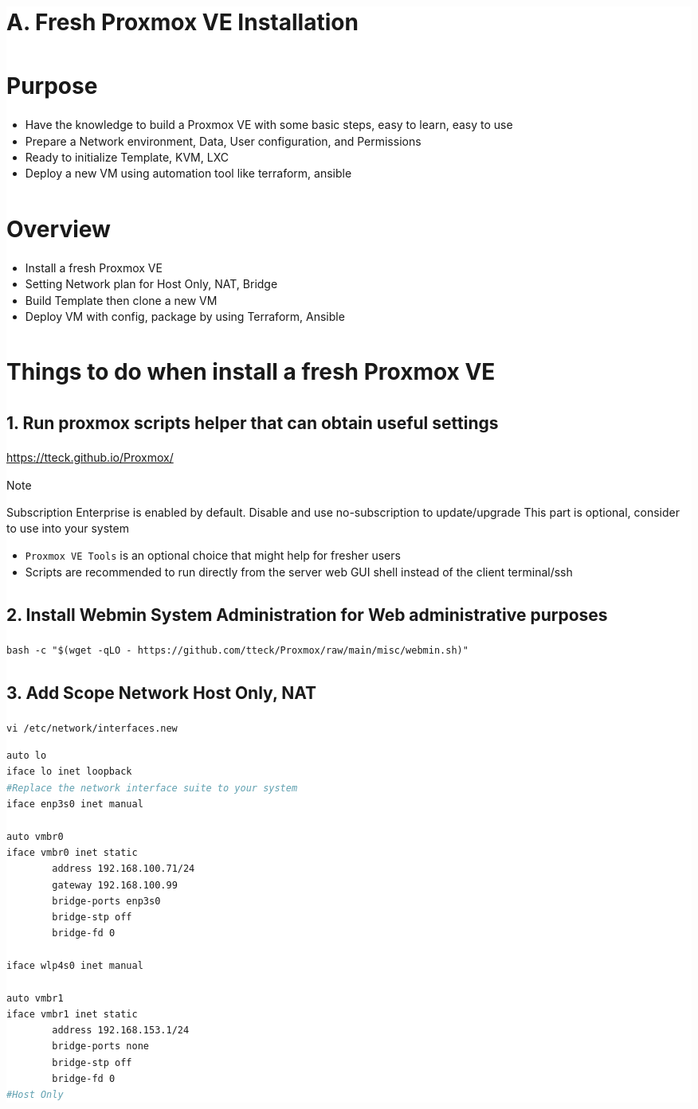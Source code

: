 
# A. Fresh Proxmox VE Installation
# Purpose
- Have the knowledge to build a Proxmox VE with some basic steps, easy to learn, easy to use
- Prepare a Network environment, Data, User configuration, and Permissions
- Ready to initialize Template, KVM, LXC
- Deploy a new VM using automation tool like terraform, ansible
  
# Overview
- Install a fresh Proxmox VE
- Setting Network plan for Host Only, NAT, Bridge
- Build Template then clone a new VM
- Deploy VM with config, package by using Terraform, Ansible

# Things to do when install a fresh Proxmox VE 
## 1. Run proxmox scripts helper that can obtain useful settings
https://tteck.github.io/Proxmox/

> [!NOTE]  
> Subscription Enterprise is enabled by default. Disable and use no-subscription to update/upgrade
> This part is optional, consider to use into your system

 + `Proxmox VE Tools` is an optional choice that might help for fresher users
 + Scripts are recommended to run directly from the server web GUI shell instead of the client terminal/ssh

## 2. Install Webmin System Administration for Web administrative purposes
`bash -c "$(wget -qLO - https://github.com/tteck/Proxmox/raw/main/misc/webmin.sh)"`

## 3. Add Scope Network Host Only, NAT
`vi /etc/network/interfaces.new`
```bash
auto lo
iface lo inet loopback
#Replace the network interface suite to your system
iface enp3s0 inet manual

auto vmbr0
iface vmbr0 inet static
        address 192.168.100.71/24
        gateway 192.168.100.99
        bridge-ports enp3s0
        bridge-stp off
        bridge-fd 0

iface wlp4s0 inet manual

auto vmbr1
iface vmbr1 inet static
        address 192.168.153.1/24
        bridge-ports none
        bridge-stp off
        bridge-fd 0
#Host Only

```